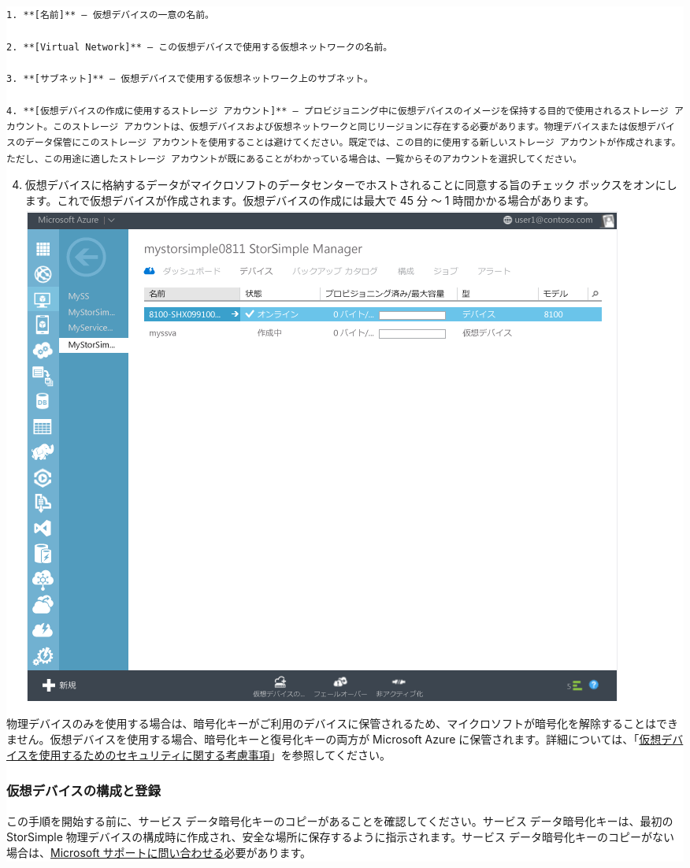	1. **[名前]** – 仮想デバイスの一意の名前。

	2. **[Virtual Network]** – この仮想デバイスで使用する仮想ネットワークの名前。

	3. **[サブネット]** – 仮想デバイスで使用する仮想ネットワーク上のサブネット。

	4. **[仮想デバイスの作成に使用するストレージ アカウント]** – プロビジョニング中に仮想デバイスのイメージを保持する目的で使用されるストレージ アカウント。このストレージ アカウントは、仮想デバイスおよび仮想ネットワークと同じリージョンに存在する必要があります。物理デバイスまたは仮想デバイスのデータ保管にこのストレージ アカウントを使用することは避けてください。既定では、この目的に使用する新しいストレージ アカウントが作成されます。ただし、この用途に適したストレージ アカウントが既にあることがわかっている場合は、一覧からそのアカウントを選択してください。

4. 仮想デバイスに格納するデータがマイクロソフトのデータセンターでホストされることに同意する旨のチェック ボックスをオンにします。これで仮想デバイスが作成されます。仮想デバイスの作成には最大で 45 分 ～ 1 時間かかる場合があります。
	![StorSimple 仮想デバイスの作成ステージ](./media/storsimple-virtual-device/StorSimple_VirtualDeviceCreating1M.png)

物理デバイスのみを使用する場合は、暗号化キーがご利用のデバイスに保管されるため、マイクロソフトが暗号化を解除することはできません。仮想デバイスを使用する場合、暗号化キーと復号化キーの両方が Microsoft Azure に保管されます。詳細については、「[仮想デバイスを使用するためのセキュリティに関する考慮事項](#security-considerations-for-using-a-virtual-device)」を参照してください。

### 仮想デバイスの構成と登録

この手順を開始する前に、サービス データ暗号化キーのコピーがあることを確認してください。サービス データ暗号化キーは、最初の StorSimple 物理デバイスの構成時に作成され、安全な場所に保存するように指示されます。サービス データ暗号化キーのコピーがない場合は、[Microsoft サポートに問い合わせる](storsimple-contact-microsoft-support.md)必要があります。
